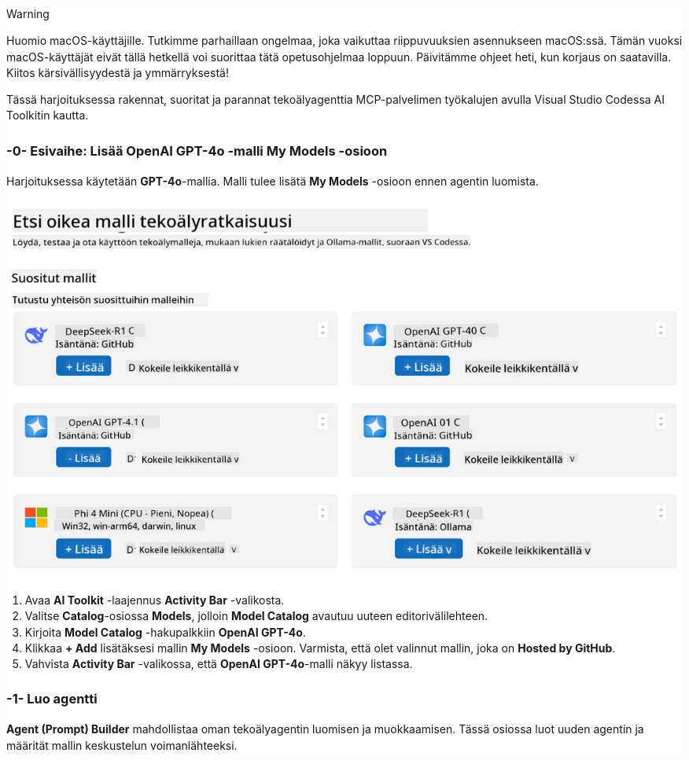 > [!WARNING]
> Huomio macOS-käyttäjille. Tutkimme parhaillaan ongelmaa, joka vaikuttaa riippuvuuksien asennukseen macOS:ssä. Tämän vuoksi macOS-käyttäjät eivät tällä hetkellä voi suorittaa tätä opetusohjelmaa loppuun. Päivitämme ohjeet heti, kun korjaus on saatavilla. Kiitos kärsivällisyydestä ja ymmärryksestä!

Tässä harjoituksessa rakennat, suoritat ja parannat tekoälyagenttia MCP-palvelimen työkalujen avulla Visual Studio Codessa AI Toolkitin kautta.

### -0- Esivaihe: Lisää OpenAI GPT-4o -malli My Models -osioon

Harjoituksessa käytetään **GPT-4o**-mallia. Malli tulee lisätä **My Models** -osioon ennen agentin luomista.

![Kuvakaappaus Visual Studio Coden AI Toolkit -laajennuksen mallivalintaliittymästä. Otsikko kuuluu "Find the right model for your AI Solution" ja alaotsikko kehottaa käyttäjiä löytämään, testaamaan ja ottamaan käyttöön tekoälymalleja. Alla "Popular Models" -osiossa näkyy kuusi mallikorttia: DeepSeek-R1 (GitHub-hosted), OpenAI GPT-4o, OpenAI GPT-4.1, OpenAI o1, Phi 4 Mini (CPU - Small, Fast) ja DeepSeek-R1 (Ollama-hosted). Jokaisessa kortissa on vaihtoehdot "Add" mallin lisäämiseksi tai "Try in Playground"](../../../../translated_images/aitk-model-catalog.2acd38953bb9c119aa629fe74ef34cc56e4eed35e7f5acba7cd0a59e614ab335.fi.png)

1. Avaa **AI Toolkit** -laajennus **Activity Bar** -valikosta.
1. Valitse **Catalog**-osiossa **Models**, jolloin **Model Catalog** avautuu uuteen editorivälilehteen.
1. Kirjoita **Model Catalog** -hakupalkkiin **OpenAI GPT-4o**.
1. Klikkaa **+ Add** lisätäksesi mallin **My Models** -osioon. Varmista, että olet valinnut mallin, joka on **Hosted by GitHub**.
1. Vahvista **Activity Bar** -valikossa, että **OpenAI GPT-4o**-malli näkyy listassa.

### -1- Luo agentti

**Agent (Prompt) Builder** mahdollistaa oman tekoälyagentin luomisen ja muokkaamisen. Tässä osiossa luot uuden agentin ja määrität mallin keskustelun voimanlähteeksi.
